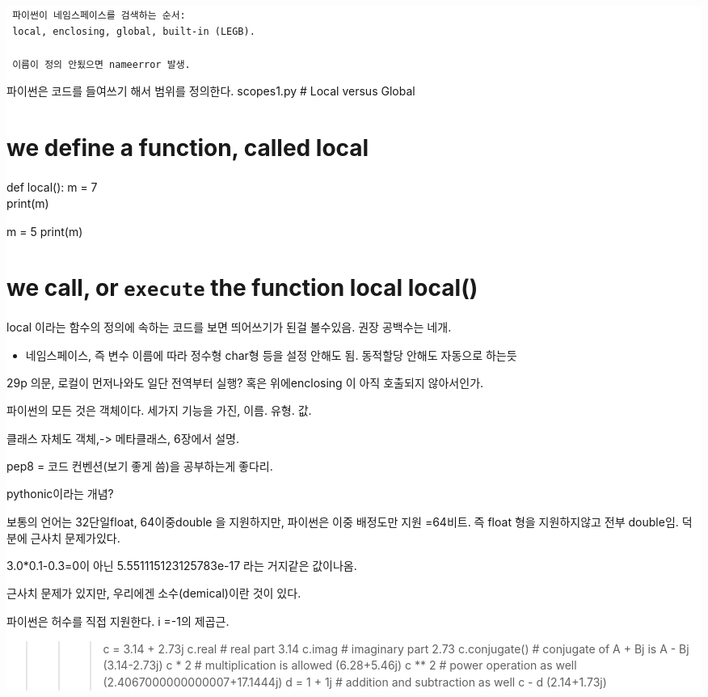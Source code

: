      파이썬이 네임스페이스를 검색하는 순서:
     local, enclosing, global, built-in (LEGB).

     이름이 정의 안됬으면 nameerror 발생.

파이썬은 코드를 들여쓰기 해서 범위를 정의한다.
scopes1.py # Local versus Global
# we define a function, called local 
def local():
    m = 7   
    print(m)

m = 5 
print(m)
# we call, or `execute` the function local local() 


local 이라는 함수의 정의에 속하는 코드를 보면 띄어쓰기가 된걸 볼수있음.
권장 공백수는 네개.

+ 네임스페이스, 즉 변수 이름에 따라 
정수형 char형 등을 설정 안해도 됨. 동적할당 안해도 자동으로 하는듯

29p 의문, 로컬이 먼저나와도 일단 전역부터 실행? 혹은 위에enclosing 이 아직 
호출되지 않아서인가.

파이썬의 모든 것은 객체이다. 세가지 기능을 가진, 이름. 유형. 값.

클래스 자체도 객체,-> 메타클래스, 6장에서 설명.

pep8 = 코드 컨벤션(보기 좋게 씀)을 공부하는게 좋다리.

pythonic이라는 개념?

보통의 언어는 32단일float, 64이중double 을 지원하지만,
파이썬은 이중 배정도만 지원 =64비트.
즉 float 형을 지원하지않고 전부 double임. 덕분에 근사치 문제가있다.

3.0*0.1-0.3=0이 아닌 5.551115123125783e-17 라는 거지같은 값이나옴.

근사치 문제가 있지만, 우리에겐 소수(demical)이란 것이 있다.

파이썬은 허수를 직접 지원한다. i  =-1의 제곱근.

>>> c = 3.14 + 2.73j 
>>> c.real  # real part 
3.14 
>>> c.imag  # imaginary part 
2.73
>>> c.conjugate()  # conjugate of A + Bj is A - Bj 
(3.14-2.73j) 
>>> c * 2  # multiplication is allowed 
(6.28+5.46j) 
>>> c ** 2  # power operation as well 
(2.4067000000000007+17.1444j) 
>>> d = 1 + 1j  # addition and subtraction as well 
>>> c - d 
(2.14+1.73j) 
